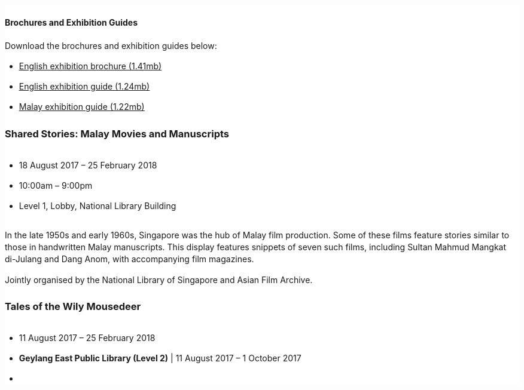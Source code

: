 <div class="isomer-image-wrapper">
<img style="box-sizing: inherit; font-family: Lato, sans-serif; max-width: 100%; height: auto; display: block; margin: auto; width: 845.328px;" height="auto" width="100%" alt="" src="https://staging.d2bmwdo27gmnoc.amplifyapp.com/images/event-images/Misc/grey_line.png">
</div>
<h4>Brochures and Exhibition Guides</h4>
<p>Download the brochures and exhibition guides below:</p>
<ul data-tight="true" class="tight">
<li>
<p><a href="https://exhibitions.nlb.gov.sg/files/tmw/tmw_brochure_lowres.pdf" rel="noopener noreferrer nofollow" target="_blank"><u>English exhibition brochure (1.41mb)</u></a>
</p>
</li>
<li>
<p><a href="https://exhibitions.nlb.gov.sg/files/tmw/nlb-tmw-exh-guide_eng_e-version.pdf" rel="noopener noreferrer nofollow" target="_blank"><u>English exhibition guide (1.24mb)</u></a>
</p>
</li>
<li>
<p><a href="https://exhibitions.nlb.gov.sg/files/tmw/tmw-exh.-guide_malay_e-version.pdf" rel="noopener noreferrer nofollow" target="_blank"><u>Malay exhibition guide (1.22mb)</u></a>
</p>
</li>
</ul>
<h3><strong>Shared Stories: Malay Movies and Manuscripts</strong></h3>
<div class="isomer-image-wrapper">
<img style="box-sizing: inherit; font-family: Lato, sans-serif; max-width: 100%; height: auto; display: block; margin: auto; width: 845.328px;" height="auto" width="100%" alt="" src="https://staging.d2bmwdo27gmnoc.amplifyapp.com/images/event-images/Misc/thick_redline.png">
</div>
<ul data-tight="true" class="tight">
<li>
<p>18 August 2017 – 25 February 2018</p>
</li>
<li>
<p>10:00am – 9:00pm</p>
</li>
<li>
<p>Level 1, Lobby, National Library Building</p>
<p></p>
</li>
</ul>
<div class="isomer-image-wrapper">
<img style="box-sizing: inherit; font-family: Lato, sans-serif; max-width: 100%; height: auto; display: block; margin: auto; width: 845.328px;" height="auto" width="100%" alt="" src="https://staging.d2bmwdo27gmnoc.amplifyapp.com/images/event-images/Misc/red_thinline.png">
</div>
<p>In the late 1950s and early 1960s, Singapore was the hub of Malay film
production. Some of these films feature stories similar to those in handwritten
Malay manuscripts. This display features snippets of seven such films,
including Sultan Mahmud Mangkat di-Julang and Dang Anom, with accompanying
film magazines.</p>
<p>Jointly organised by the National Library of Singapore and Asian Film
Archive.</p>
<h3><strong>Tales of the Wily Mousedeer</strong></h3>
<div class="isomer-image-wrapper">
<img style="box-sizing: inherit; font-family: Lato, sans-serif; max-width: 100%; height: auto; display: block; margin: auto; width: 845.328px;" height="auto" width="100%" alt="" src="https://staging.d2bmwdo27gmnoc.amplifyapp.com/images/event-images/Misc/thick_redline.png">
</div>
<ul data-tight="true" class="tight">
<li>
<p>11 August 2017 – 25 February 2018</p>
</li>
<li>
<p><strong>Geylang East Public Library (Level 2)</strong> | 11 August 2017
– 1 October 2017</p>
</li>
<li>